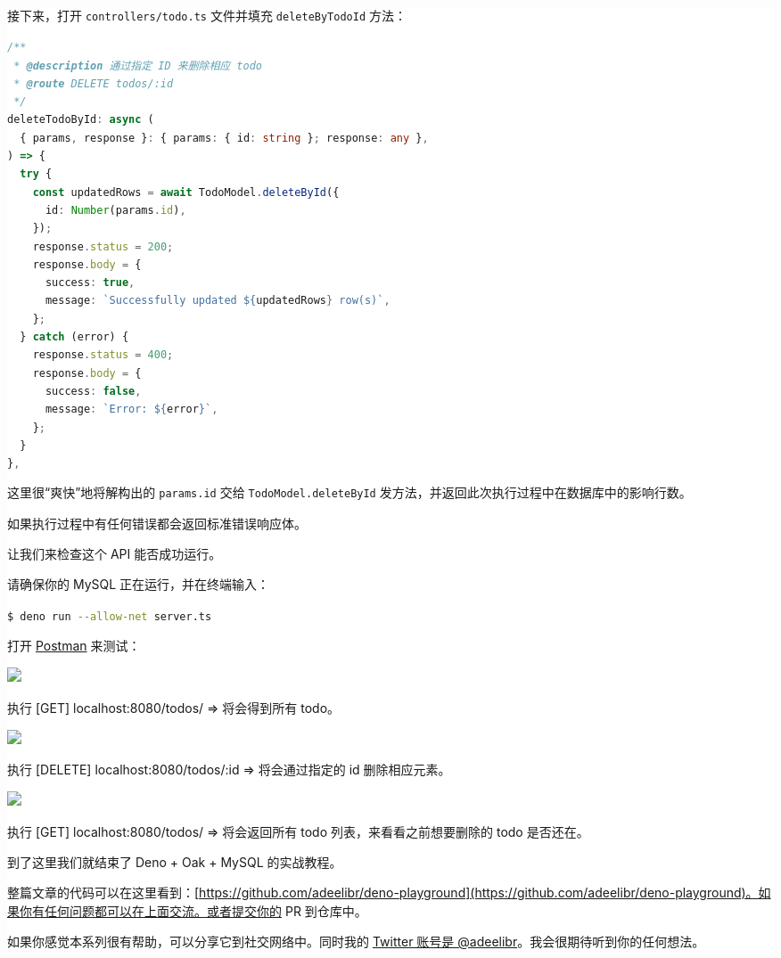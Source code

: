 接下来，打开 `controllers/todo.ts` 文件并填充 `deleteByTodoId` 方法：

```typescript
/**
 * @description 通过指定 ID 来删除相应 todo 
 * @route DELETE todos/:id
 */
deleteTodoById: async (
  { params, response }: { params: { id: string }; response: any },
) => {
  try {
    const updatedRows = await TodoModel.deleteById({
      id: Number(params.id),
    });
    response.status = 200;
    response.body = {
      success: true,
      message: `Successfully updated ${updatedRows} row(s)`,
    };
  } catch (error) {
    response.status = 400;
    response.body = {
      success: false,
      message: `Error: ${error}`,
    };
  }
},
```

这里很“爽快”地将解构出的 `params.id` 交给 `TodoModel.deleteById` 发方法，并返回此次执行过程中在数据库中的影响行数。

如果执行过程中有任何错误都会返回标准错误响应体。

让我们来检查这个 API 能否成功运行。

请确保你的 MySQL 正在运行，并在终端输入：

```bash
$ deno run --allow-net server.ts
```

打开 [Postman](https://www.postman.com/) 来测试：

![](http://qiniu.ningo.cloud/articles/1b6-12.jpg)

执行 [GET] localhost:8080/todos/ => 将会得到所有 todo。

![](http://qiniu.ningo.cloud/articles/1b6-13.jpg)

执行 [DELETE] localhost:8080/todos/:id => 将会通过指定的 id 删除相应元素。

![](http://qiniu.ningo.cloud/articles/1b6-14.jpg)

执行 [GET] localhost:8080/todos/ => 将会返回所有 todo 列表，来看看之前想要删除的 todo 是否还在。

到了这里我们就结束了 Deno + Oak + MySQL 的实战教程。

整篇文章的代码可以在这里看到：[https://github.com/adeelibr/deno-playground](https://github.com/adeelibr/deno-playground)。如果你有任何问题都可以在上面交流。或者提交你的 PR 到仓库中。

如果你感觉本系列很有帮助，可以分享它到社交网络中。同时我的 [Twitter 账号是 @adeelibr](https://twitter.com/adeelibr)。我会很期待听到你的任何想法。
